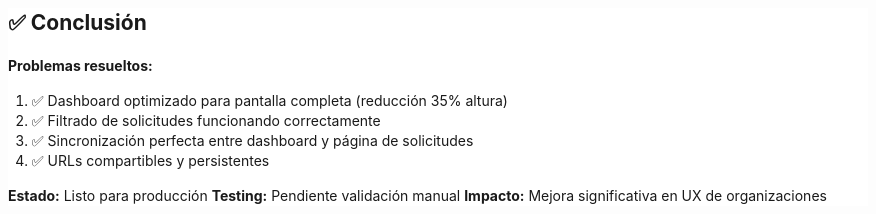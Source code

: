 ## ✅ Conclusión

**Problemas resueltos:**
1. ✅ Dashboard optimizado para pantalla completa (reducción 35% altura)
2. ✅ Filtrado de solicitudes funcionando correctamente
3. ✅ Sincronización perfecta entre dashboard y página de solicitudes
4. ✅ URLs compartibles y persistentes

**Estado:** Listo para producción
**Testing:** Pendiente validación manual
**Impacto:** Mejora significativa en UX de organizaciones
